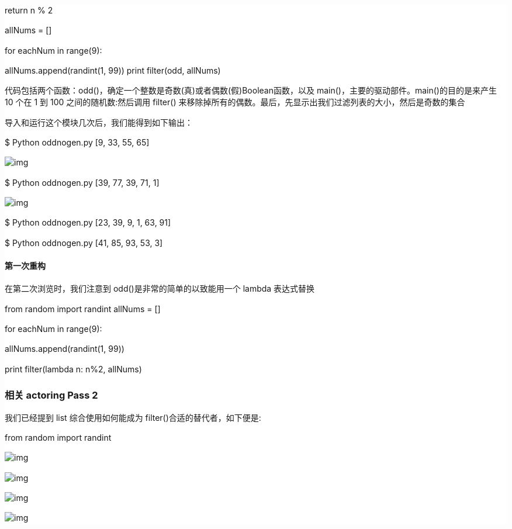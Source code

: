 return n % 2

allNums = []

for eachNum in range(9):

allNums.append(randint(1, 99)) print filter(odd, allNums)

代码包括两个函数：odd()，确定一个整数是奇数(真)或者偶数(假)Boolean函数，以及 main()，主要的驱动部件。main()的目的是来产生 10 个在 1 到 100 之间的随机数:然后调用 filter() 来移除掉所有的偶数。最后，先显示出我们过滤列表的大小，然后是奇数的集合

导入和运行这个模块几次后，我们能得到如下输出：

$ Python oddnogen.py [9, 33, 55, 65]

![img](07Python38c3160b-1360.jpg)



$ Python oddnogen.py [39, 77, 39, 71, 1]

![img](07Python38c3160b-1361.jpg)



$ Python oddnogen.py [23, 39, 9, 1, 63, 91]

$ Python oddnogen.py [41, 85, 93, 53, 3]

#### 第一次重构

在第二次浏览时，我们注意到 odd()是非常的简单的以致能用一个 lambda 表达式替换

from random import randint allNums = []

for eachNum in range(9):

allNums.append(randint(1, 99))

print filter(lambda n: n%2, allNums)

### 相关 actoring Pass 2

我们已经提到 list 综合使用如何能成为 filter()合适的替代者，如下便是:

from random import randint



![img](07Python38c3160b-1363.jpg)



![img](07Python38c3160b-1364.jpg)



![img](07Python38c3160b-1365.jpg)



![img](07Python38c3160b-1366.jpg)
